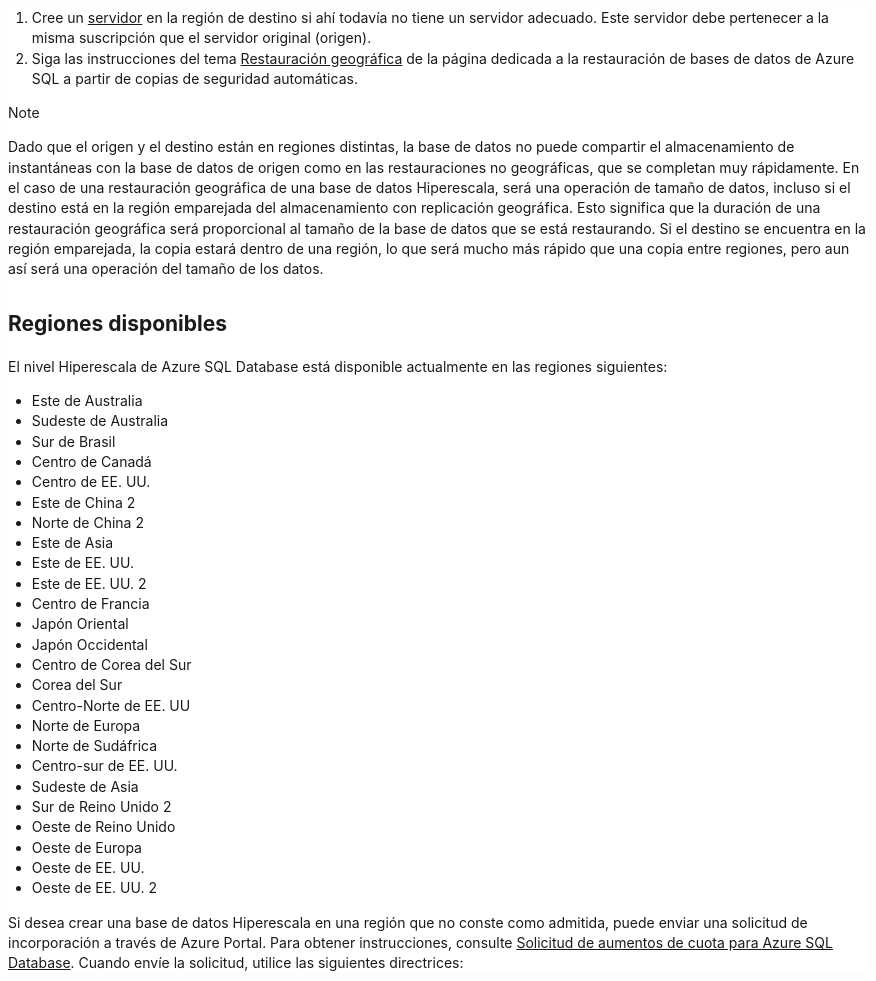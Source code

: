 1. Cree un [servidor](logical-servers.md) en la región de destino si ahí todavía no tiene un servidor adecuado.  Este servidor debe pertenecer a la misma suscripción que el servidor original (origen).
2. Siga las instrucciones del tema [Restauración geográfica](https://docs.microsoft.com/azure/sql-database/sql-database-recovery-using-backups#geo-restore) de la página dedicada a la restauración de bases de datos de Azure SQL a partir de copias de seguridad automáticas.

> [!NOTE]
> Dado que el origen y el destino están en regiones distintas, la base de datos no puede compartir el almacenamiento de instantáneas con la base de datos de origen como en las restauraciones no geográficas, que se completan muy rápidamente. En el caso de una restauración geográfica de una base de datos Hiperescala, será una operación de tamaño de datos, incluso si el destino está en la región emparejada del almacenamiento con replicación geográfica.  Esto significa que la duración de una restauración geográfica será proporcional al tamaño de la base de datos que se está restaurando.  Si el destino se encuentra en la región emparejada, la copia estará dentro de una región, lo que será mucho más rápido que una copia entre regiones, pero aun así será una operación del tamaño de los datos.

## <a name="available-regions"></a><a name=regions></a>Regiones disponibles

El nivel Hiperescala de Azure SQL Database está disponible actualmente en las regiones siguientes:

- Este de Australia
- Sudeste de Australia
- Sur de Brasil
- Centro de Canadá
- Centro de EE. UU.
- Este de China 2
- Norte de China 2
- Este de Asia
- Este de EE. UU.
- Este de EE. UU. 2
- Centro de Francia
- Japón Oriental
- Japón Occidental
- Centro de Corea del Sur
- Corea del Sur
- Centro-Norte de EE. UU
- Norte de Europa
- Norte de Sudáfrica
- Centro-sur de EE. UU.
- Sudeste de Asia
- Sur de Reino Unido 2
- Oeste de Reino Unido
- Oeste de Europa
- Oeste de EE. UU.
- Oeste de EE. UU. 2

Si desea crear una base de datos Hiperescala en una región que no conste como admitida, puede enviar una solicitud de incorporación a través de Azure Portal. Para obtener instrucciones, consulte [Solicitud de aumentos de cuota para Azure SQL Database](quota-increase-request.md). Cuando envíe la solicitud, utilice las siguientes directrices:
